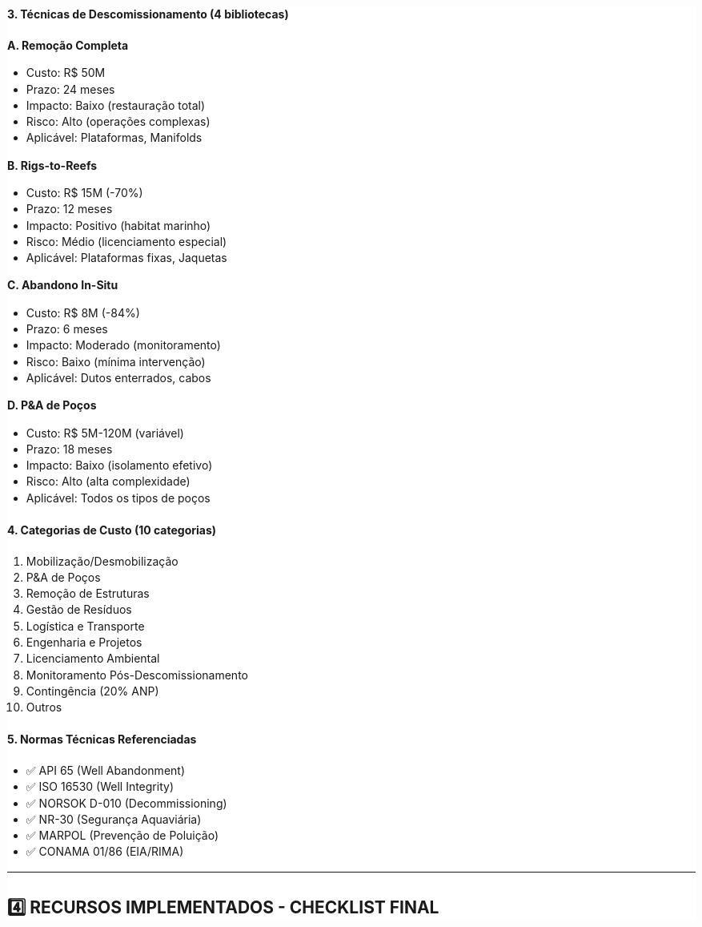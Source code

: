 #### **3. Técnicas de Descomissionamento (4 bibliotecas)**

**A. Remoção Completa**
- Custo: R$ 50M
- Prazo: 24 meses
- Impacto: Baixo (restauração total)
- Risco: Alto (operações complexas)
- Aplicável: Plataformas, Manifolds

**B. Rigs-to-Reefs**
- Custo: R$ 15M (-70%)
- Prazo: 12 meses
- Impacto: Positivo (habitat marinho)
- Risco: Médio (licenciamento especial)
- Aplicável: Plataformas fixas, Jaquetas

**C. Abandono In-Situ**
- Custo: R$ 8M (-84%)
- Prazo: 6 meses
- Impacto: Moderado (monitoramento)
- Risco: Baixo (mínima intervenção)
- Aplicável: Dutos enterrados, cabos

**D. P&A de Poços**
- Custo: R$ 5M-120M (variável)
- Prazo: 18 meses
- Impacto: Baixo (isolamento efetivo)
- Risco: Alto (alta complexidade)
- Aplicável: Todos os tipos de poços

#### **4. Categorias de Custo (10 categorias)**
1. Mobilização/Desmobilização
2. P&A de Poços
3. Remoção de Estruturas
4. Gestão de Resíduos
5. Logística e Transporte
6. Engenharia e Projetos
7. Licenciamento Ambiental
8. Monitoramento Pós-Descomissionamento
9. Contingência (20% ANP)
10. Outros

#### **5. Normas Técnicas Referenciadas**
- ✅ API 65 (Well Abandonment)
- ✅ ISO 16530 (Well Integrity)
- ✅ NORSOK D-010 (Decommissioning)
- ✅ NR-30 (Segurança Aquaviária)
- ✅ MARPOL (Prevenção de Poluição)
- ✅ CONAMA 01/86 (EIA/RIMA)

---

## 4️⃣ **RECURSOS IMPLEMENTADOS - CHECKLIST FINAL**
